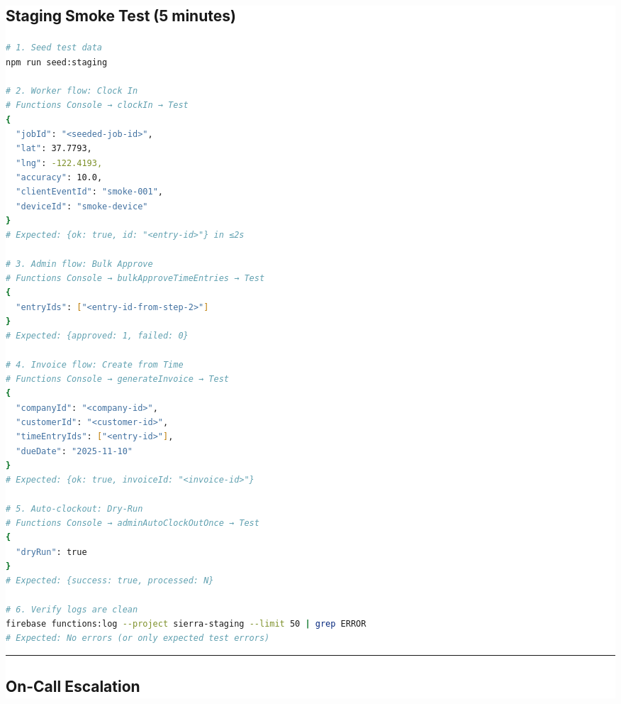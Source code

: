
## Staging Smoke Test (5 minutes)

```bash
# 1. Seed test data
npm run seed:staging

# 2. Worker flow: Clock In
# Functions Console → clockIn → Test
{
  "jobId": "<seeded-job-id>",
  "lat": 37.7793,
  "lng": -122.4193,
  "accuracy": 10.0,
  "clientEventId": "smoke-001",
  "deviceId": "smoke-device"
}
# Expected: {ok: true, id: "<entry-id>"} in ≤2s

# 3. Admin flow: Bulk Approve
# Functions Console → bulkApproveTimeEntries → Test
{
  "entryIds": ["<entry-id-from-step-2>"]
}
# Expected: {approved: 1, failed: 0}

# 4. Invoice flow: Create from Time
# Functions Console → generateInvoice → Test
{
  "companyId": "<company-id>",
  "customerId": "<customer-id>",
  "timeEntryIds": ["<entry-id>"],
  "dueDate": "2025-11-10"
}
# Expected: {ok: true, invoiceId: "<invoice-id>"}

# 5. Auto-clockout: Dry-Run
# Functions Console → adminAutoClockOutOnce → Test
{
  "dryRun": true
}
# Expected: {success: true, processed: N}

# 6. Verify logs are clean
firebase functions:log --project sierra-staging --limit 50 | grep ERROR
# Expected: No errors (or only expected test errors)
```

---

## On-Call Escalation
